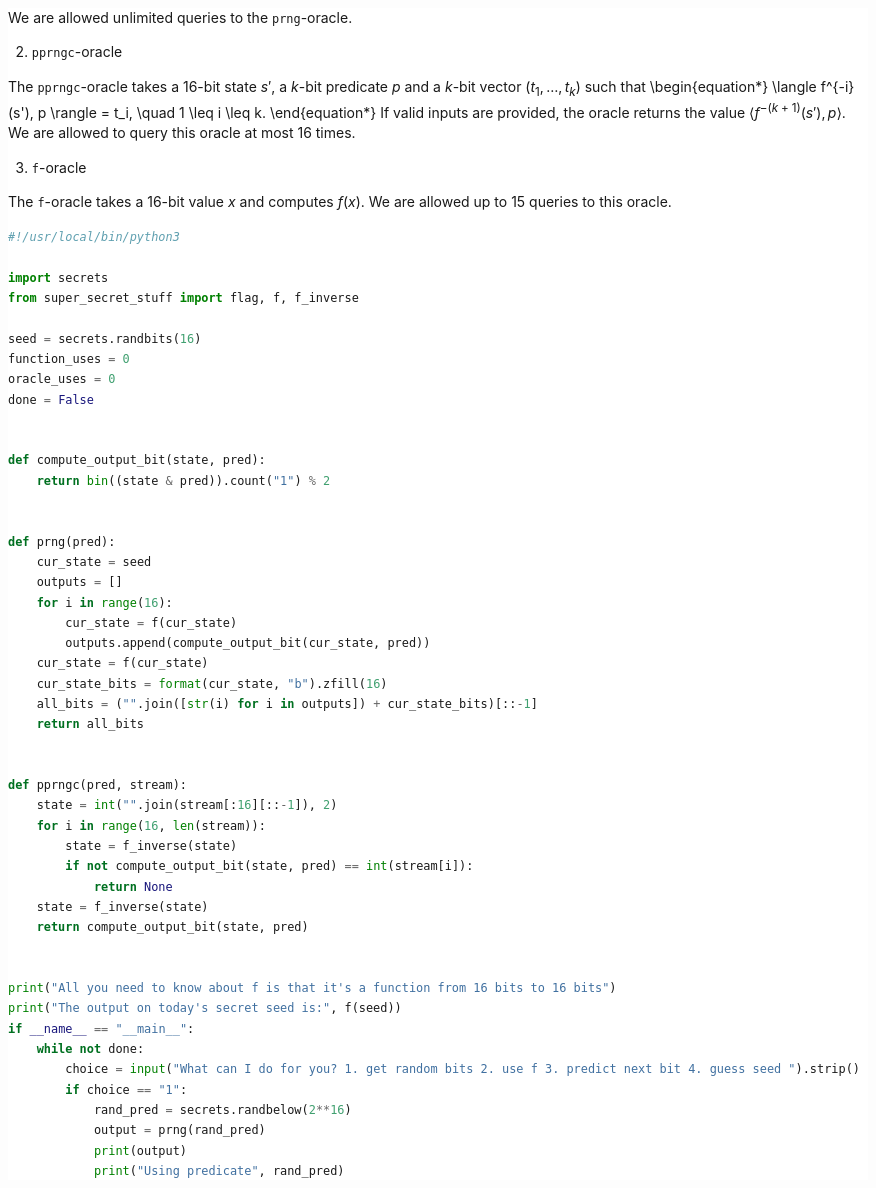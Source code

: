 We are allowed unlimited queries to the `prng`-oracle.

2. `pprngc`-oracle

The `pprngc`-oracle takes a 16-bit state $s'$, a $k$-bit predicate $p$ and a $k$-bit vector $(t_1, \ldots, t_k)$ such that
\begin{equation*}
\langle f^{-i}(s'), p \rangle = t_i, \quad 1 \leq i \leq k. 
\end{equation*} If valid inputs are provided, the oracle returns the value $\langle f^{-(k +1)}(s'), p \rangle$.
We are allowed to query this oracle at most 16 times.

3. `f`-oracle

The `f`-oracle takes a 16-bit value $x$ and computes $f(x)$. We are allowed up to 15 queries to this oracle.

```python
#!/usr/local/bin/python3

import secrets
from super_secret_stuff import flag, f, f_inverse

seed = secrets.randbits(16)
function_uses = 0
oracle_uses = 0
done = False


def compute_output_bit(state, pred):
    return bin((state & pred)).count("1") % 2


def prng(pred):
    cur_state = seed
    outputs = []
    for i in range(16):
        cur_state = f(cur_state)
        outputs.append(compute_output_bit(cur_state, pred))
    cur_state = f(cur_state)
    cur_state_bits = format(cur_state, "b").zfill(16)
    all_bits = ("".join([str(i) for i in outputs]) + cur_state_bits)[::-1]
    return all_bits


def pprngc(pred, stream):
    state = int("".join(stream[:16][::-1]), 2)
    for i in range(16, len(stream)):
        state = f_inverse(state)
        if not compute_output_bit(state, pred) == int(stream[i]):
            return None
    state = f_inverse(state)
    return compute_output_bit(state, pred)


print("All you need to know about f is that it's a function from 16 bits to 16 bits")
print("The output on today's secret seed is:", f(seed))
if __name__ == "__main__":
    while not done:
        choice = input("What can I do for you? 1. get random bits 2. use f 3. predict next bit 4. guess seed ").strip()
        if choice == "1":
            rand_pred = secrets.randbelow(2**16)
            output = prng(rand_pred)
            print(output)
            print("Using predicate", rand_pred)
```